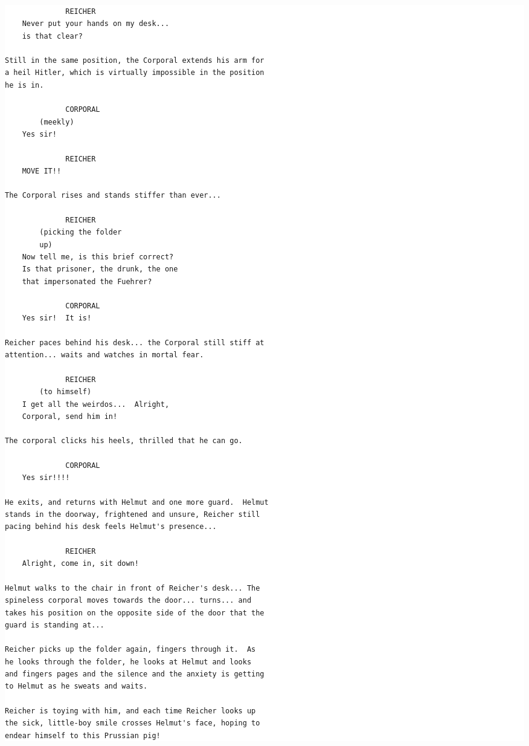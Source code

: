 				  REICHER
		Never put your hands on my desk...  
		is that clear?

	Still in the same position, the Corporal extends his arm for 
	a heil Hitler, which is virtually impossible in the position 
	he is in.

				  CORPORAL
			(meekly)
		Yes sir!

				  REICHER
		MOVE IT!!

	The Corporal rises and stands stiffer than ever...

				  REICHER
			(picking the folder 
			up)
		Now tell me, is this brief correct?  
		Is that prisoner, the drunk, the one 
		that impersonated the Fuehrer?

				  CORPORAL
		Yes sir!  It is!

	Reicher paces behind his desk... the Corporal still stiff at 
	attention... waits and watches in mortal fear.

				  REICHER
			(to himself)
		I get all the weirdos...  Alright, 
		Corporal, send him in!

	The corporal clicks his heels, thrilled that he can go.

				  CORPORAL
		Yes sir!!!!

	He exits, and returns with Helmut and one more guard.  Helmut 
	stands in the doorway, frightened and unsure, Reicher still 
	pacing behind his desk feels Helmut's presence...

				  REICHER
		Alright, come in, sit down!

	Helmut walks to the chair in front of Reicher's desk... The 
	spineless corporal moves towards the door... turns... and 
	takes his position on the opposite side of the door that the 
	guard is standing at...

	Reicher picks up the folder again, fingers through it.  As 
	he looks through the folder, he looks at Helmut and looks 
	and fingers pages and the silence and the anxiety is getting 
	to Helmut as he sweats and waits.

	Reicher is toying with him, and each time Reicher looks up 
	the sick, little-boy smile crosses Helmut's face, hoping to 
	endear himself to this Prussian pig!
